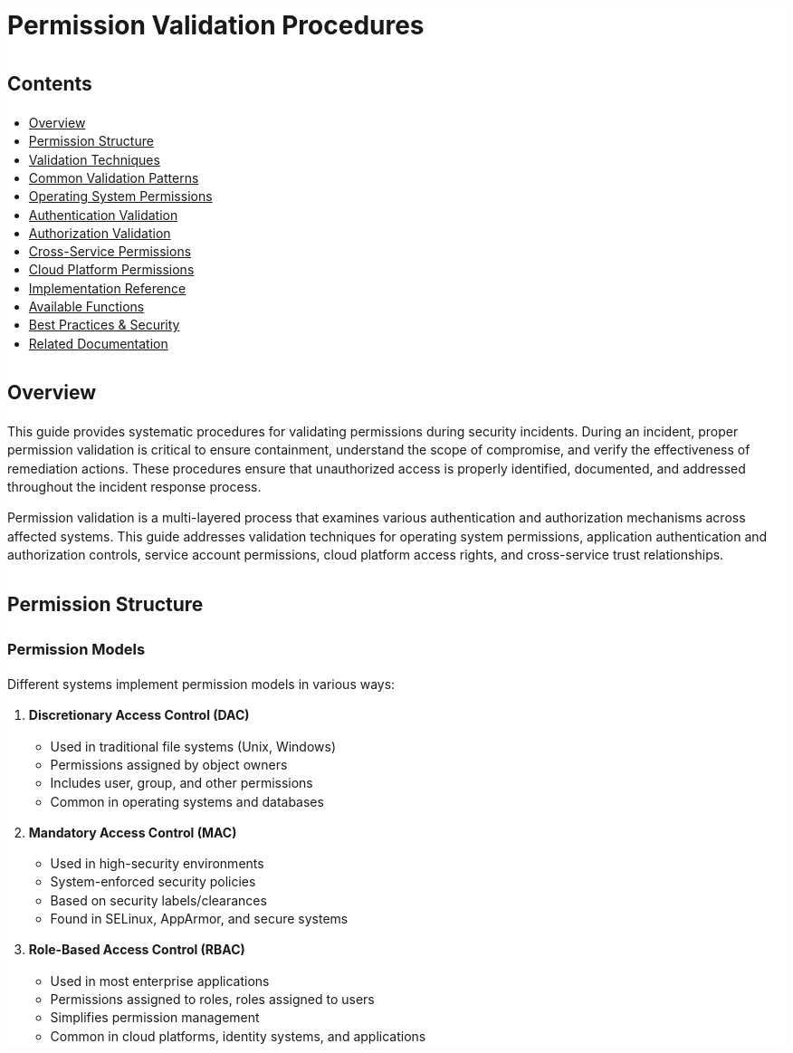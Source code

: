 # Permission Validation Procedures

## Contents

- [Overview](#overview)
- [Permission Structure](#permission-structure)
- [Validation Techniques](#validation-techniques)
- [Common Validation Patterns](#common-validation-patterns)
- [Operating System Permissions](#operating-system-permissions)
- [Authentication Validation](#authentication-validation)
- [Authorization Validation](#authorization-validation)
- [Cross-Service Permissions](#cross-service-permissions)
- [Cloud Platform Permissions](#cloud-platform-permissions)
- [Implementation Reference](#implementation-reference)
- [Available Functions](#available-functions)
- [Best Practices & Security](#best-practices--security)
- [Related Documentation](#related-documentation)

## Overview

This guide provides systematic procedures for validating permissions during security incidents. During an incident, proper permission validation is critical to ensure containment, understand the scope of compromise, and verify the effectiveness of remediation actions. These procedures ensure that unauthorized access is properly identified, documented, and addressed throughout the incident response process.

Permission validation is a multi-layered process that examines various authentication and authorization mechanisms across affected systems. This guide addresses validation techniques for operating system permissions, application authentication and authorization controls, service account permissions, cloud platform access rights, and cross-service trust relationships.

## Permission Structure

### Permission Models

Different systems implement permission models in various ways:

1. **Discretionary Access Control (DAC)**
   - Used in traditional file systems (Unix, Windows)
   - Permissions assigned by object owners
   - Includes user, group, and other permissions
   - Common in operating systems and databases

2. **Mandatory Access Control (MAC)**
   - Used in high-security environments
   - System-enforced security policies
   - Based on security labels/clearances
   - Found in SELinux, AppArmor, and secure systems

3. **Role-Based Access Control (RBAC)**
   - Used in most enterprise applications
   - Permissions assigned to roles, roles assigned to users
   - Simplifies permission management
   - Common in cloud platforms, identity systems, and applications
